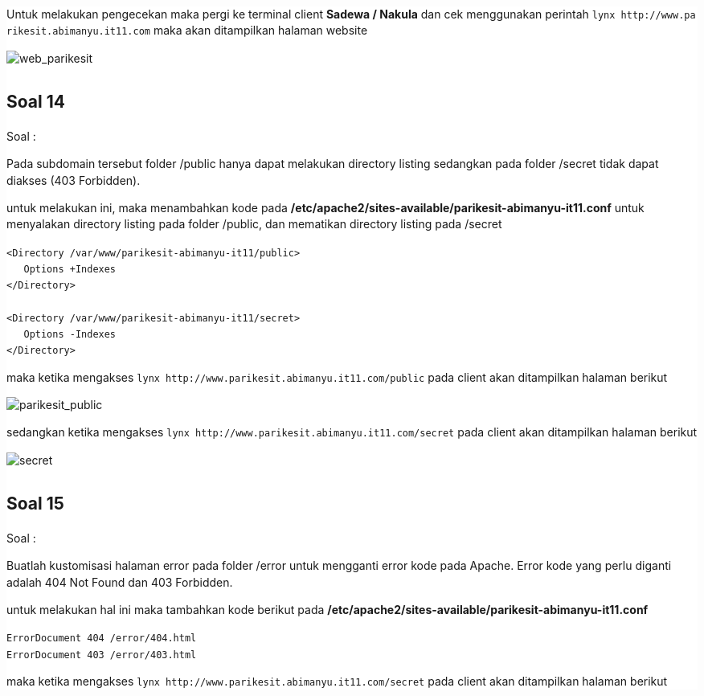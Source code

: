 Untuk melakukan pengecekan maka pergi ke terminal client **Sadewa / Nakula** dan cek menggunakan perintah ``lynx http://www.parikesit.abimanyu.it11.com``
maka akan ditampilkan halaman website


![web_parikesit](https://github.com/Yuniarrr/Jarkom-Modul-2-IT11-2023/assets/107184933/ca956ea9-6f14-4509-b2fd-51fa2e9adf3f)


## Soal 14

Soal :

Pada subdomain tersebut folder /public hanya dapat melakukan directory listing sedangkan pada folder /secret tidak dapat diakses (403 Forbidden).

untuk melakukan ini, maka menambahkan kode pada **/etc/apache2/sites-available/parikesit-abimanyu-it11.conf** untuk menyalakan directory listing pada folder /public, dan mematikan directory listing pada /secret

```
<Directory /var/www/parikesit-abimanyu-it11/public>
   Options +Indexes
</Directory>

<Directory /var/www/parikesit-abimanyu-it11/secret>
   Options -Indexes
</Directory>
```
maka ketika mengakses ```lynx http://www.parikesit.abimanyu.it11.com/public``` pada client akan ditampilkan halaman berikut

![parikesit_public](https://github.com/Yuniarrr/Jarkom-Modul-2-IT11-2023/assets/107184933/88b5b5a6-3107-49d3-9bed-d419562000f3)

sedangkan ketika mengakses ```lynx http://www.parikesit.abimanyu.it11.com/secret``` pada client akan ditampilkan halaman berikut

![secret](https://github.com/Yuniarrr/Jarkom-Modul-2-IT11-2023/assets/107184933/8bc856fb-d28d-49fc-bba9-41e4e1881666)


## Soal 15

Soal :

Buatlah kustomisasi halaman error pada folder /error untuk mengganti error kode pada Apache. Error kode yang perlu diganti adalah 404 Not Found dan 403 Forbidden.

untuk melakukan hal ini maka tambahkan kode berikut pada **/etc/apache2/sites-available/parikesit-abimanyu-it11.conf**

```
ErrorDocument 404 /error/404.html
ErrorDocument 403 /error/403.html
```

maka ketika mengakses ```lynx http://www.parikesit.abimanyu.it11.com/secret``` pada client akan ditampilkan halaman berikut
